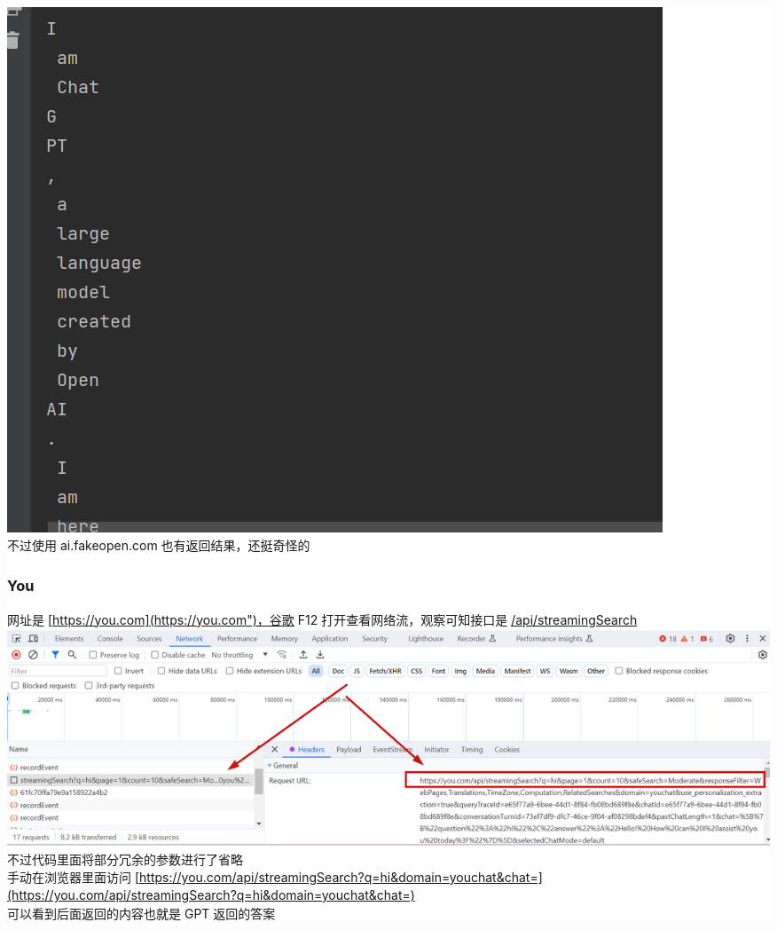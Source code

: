 [![](assets/1705301720-21e419a0c0c52d1a2baf080ffea4d220.png)](https://cdn.nlark.com/yuque/0/2024/png/21398751/1704959406533-58050036-a829-4e5c-a66f-018daccef563.png#averageHue=%232c2c2b&clientId=u564ef7ad-5412-4&from=paste&height=395&id=u37dd95d5&originHeight=592&originWidth=739&originalType=binary&ratio=1.5&rotation=0&showTitle=false&size=16746&status=done&style=none&taskId=u662879bf-e3d3-4307-99d5-4fd6e9e15a8&title=&width=492.6666666666667)  
不过使用 ai.fakeopen.com 也有返回结果，还挺奇怪的

### You

网址是 [https://you.com](https://you.com")，谷歌 F12 打开查看网络流，观察可知接口是 [/api/streamingSearch](https://you.com/api/streamingSearch)  
[![](assets/1705301720-a3ef028ecde59cba043318600e4c5ed5.png)](https://cdn.nlark.com/yuque/0/2024/png/21398751/1704557824082-117d5b1c-a277-424e-87e5-6db7177cdce8.png#averageHue=%23e2b57f&clientId=u59b017dd-cbbc-4&from=paste&height=362&id=u5ee4bb2f&originHeight=543&originWidth=1910&originalType=binary&ratio=1.5&rotation=0&showTitle=false&size=110004&status=done&style=none&taskId=ub852334e-997c-465c-a0ca-73a5c1a3f30&title=&width=1273.3333333333333)  
不过代码里面将部分冗余的参数进行了省略  
手动在浏览器里面访问 [https://you.com/api/streamingSearch?q=hi&domain=youchat&chat=](https://you.com/api/streamingSearch?q=hi&domain=youchat&chat=)  
可以看到后面返回的内容也就是 GPT 返回的答案  
